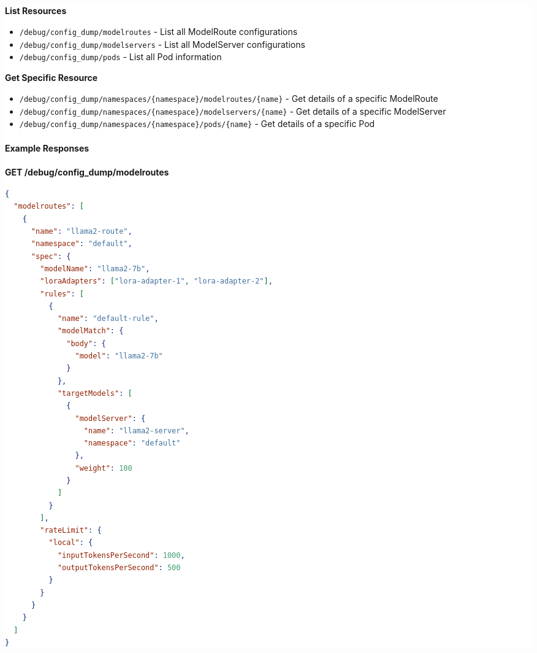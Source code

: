 **List Resources**
- `/debug/config_dump/modelroutes` - List all ModelRoute configurations
- `/debug/config_dump/modelservers` - List all ModelServer configurations 
- `/debug/config_dump/pods` - List all Pod information

**Get Specific Resource**
- `/debug/config_dump/namespaces/{namespace}/modelroutes/{name}` - Get details of a specific ModelRoute
- `/debug/config_dump/namespaces/{namespace}/modelservers/{name}` - Get details of a specific ModelServer
- `/debug/config_dump/namespaces/{namespace}/pods/{name}` - Get details of a specific Pod

#### Example Responses

**GET /debug/config_dump/modelroutes**
```json
{
  "modelroutes": [
    {
      "name": "llama2-route",
      "namespace": "default",
      "spec": {
        "modelName": "llama2-7b",
        "loraAdapters": ["lora-adapter-1", "lora-adapter-2"],
        "rules": [
          {
            "name": "default-rule",
            "modelMatch": {
              "body": {
                "model": "llama2-7b"
              }
            },
            "targetModels": [
              {
                "modelServer": {
                  "name": "llama2-server",
                  "namespace": "default"
                },
                "weight": 100
              }
            ]
          }
        ],
        "rateLimit": {
          "local": {
            "inputTokensPerSecond": 1000,
            "outputTokensPerSecond": 500
          }
        }
      }
    }
  ]
}
```
